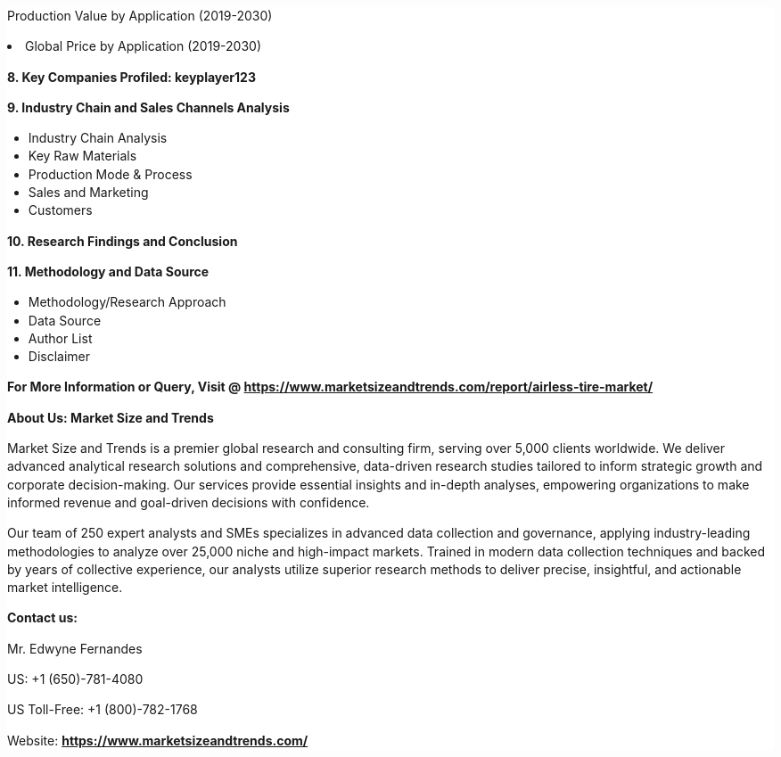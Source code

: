Production Value by Application (2019-2030)</li><li>Global Price by Application (2019-2030)</li></ul><p><strong>8. Key Companies Profiled: keyplayer123</strong></p><p><strong>9. Industry Chain and Sales Channels Analysis</strong></p><ul><li>Industry Chain Analysis</li><li>Key Raw Materials</li><li>Production Mode &amp; Process</li><li>Sales and Marketing</li><li>Customers</li></ul><p><strong>10. Research Findings and Conclusion</strong></p><p><strong>11. Methodology and Data Source</strong></p><ul><li>Methodology/Research Approach</li><li>Data Source</li><li>Author List</li><li>Disclaimer</li></ul></p><p><strong>For More Information or Query, Visit @ <a href="https://www.marketsizeandtrends.com/report/airless-tire-market/">https://www.marketsizeandtrends.com/report/airless-tire-market/</a></strong></p><p><strong>About Us: Market Size and Trends</strong></p><p>Market Size and Trends is a premier global research and consulting firm, serving over 5,000 clients worldwide. We deliver advanced analytical research solutions and comprehensive, data-driven research studies tailored to inform strategic growth and corporate decision-making. Our services provide essential insights and in-depth analyses, empowering organizations to make informed revenue and goal-driven decisions with confidence.</p><p>Our team of 250 expert analysts and SMEs specializes in advanced data collection and governance, applying industry-leading methodologies to analyze over 25,000 niche and high-impact markets. Trained in modern data collection techniques and backed by years of collective experience, our analysts utilize superior research methods to deliver precise, insightful, and actionable market intelligence.</p><p><strong>Contact us:</strong></p><p>Mr. Edwyne Fernandes</p><p>US: +1 (650)-781-4080</p><p>US Toll-Free: +1 (800)-782-1768</p><p>Website: <strong><a href="https://www.marketsizeandtrends.com/">https://www.marketsizeandtrends.com/</a></strong></p>
